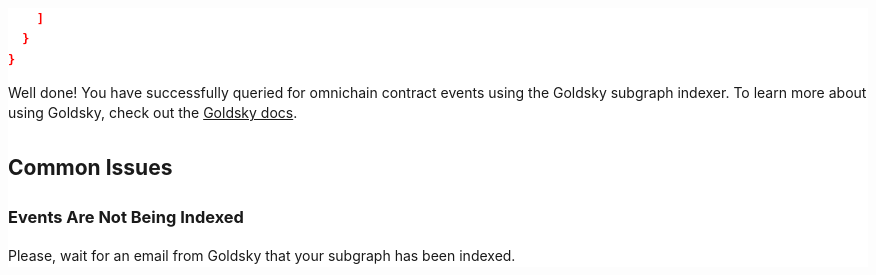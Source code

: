 ```json
    ]
  }
}
```

Well done! You have successfully queried for omnichain contract events using the
Goldsky subgraph indexer. To learn more about using Goldsky, check out the
[Goldsky docs](https://docs.goldsky.com/).

## Common Issues

### Events Are Not Being Indexed

Please, wait for an email from Goldsky that your subgraph has been indexed.
